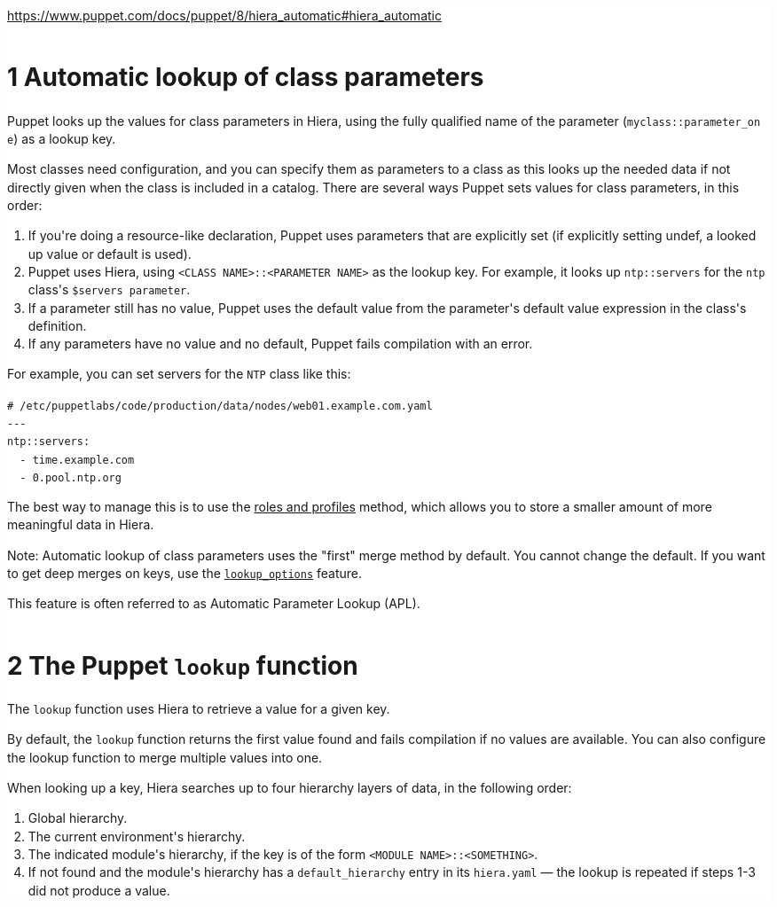 
https://www.puppet.com/docs/puppet/8/hiera_automatic#hiera_automatic

# 1 Automatic lookup of class parameters

Puppet looks up the values for class parameters in Hiera, using the fully qualified name of the parameter (`myclass::parameter_one`) as a lookup key.

Most classes need configuration, and you can specify them as parameters to a class as this looks up the needed data if not directly given when the class is included in a catalog. There are several ways Puppet sets values for class parameters, in this order:
1. If you're doing a resource-like declaration, Puppet uses parameters that are explicitly set (if explicitly setting undef, a looked up value or default is used).
2. Puppet uses Hiera, using `<CLASS NAME>::<PARAMETER NAME>` as the lookup key. For example, it looks up `ntp::servers` for the `ntp` class's `$servers parameter`.
3. If a parameter still has no value, Puppet uses the default value from the parameter's default value expression in the class's definition.
4. If any parameters have no value and no default, Puppet fails compilation with an error.

For example, you can set servers for the `NTP` class like this:

```
# /etc/puppetlabs/code/production/data/nodes/web01.example.com.yaml
---
ntp::servers:
  - time.example.com
  - 0.pool.ntp.org
```

The best way to manage this is to use the [roles and profiles](https://puppet.com/docs/pe/latest/the_roles_and_profiles_method.html) method, which allows you to store a smaller amount of more meaningful data in Hiera.

Note: Automatic lookup of class parameters uses the "first" merge method by default. You cannot change the default. If you want to get deep merges on keys, use the [`lookup_options`](https://www.puppet.com/docs/puppet/8/hiera_merging#setting_lookup_options_to_refine_the_result_of_a_lookup "You can set lookup_options to further refine the result of a lookup, including defining merge behavior and using the convert_to key to get automatic type conversion.") feature.

This feature is often referred to as Automatic Parameter Lookup (APL).

# 2 The Puppet `lookup` function

The `lookup` function uses Hiera to retrieve a value for a given key.

By default, the `lookup` function returns the first value found and fails compilation if no values are available. You can also configure the lookup function to merge multiple values into one.

When looking up a key, Hiera searches up to four hierarchy layers of data, in the following order:

1. Global hierarchy.
2. The current environment's hierarchy.
3. The indicated module's hierarchy, if the key is of the form `<MODULE NAME>::<SOMETHING>`.
4. If not found and the module's hierarchy has a `default_hierarchy` entry in its `hiera.yaml` — the lookup is repeated if steps 1-3 did not produce a value.
